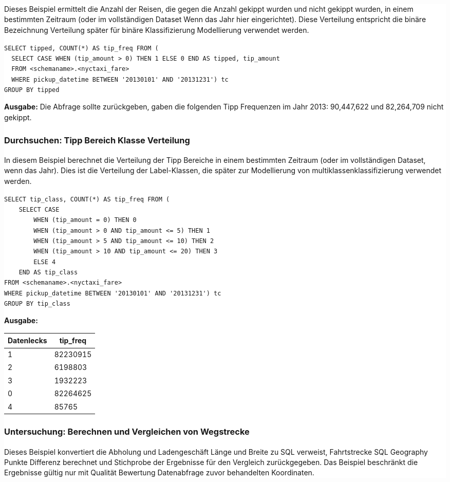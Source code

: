 Dieses Beispiel ermittelt die Anzahl der Reisen, die gegen die Anzahl gekippt wurden und nicht gekippt wurden, in einem bestimmten Zeitraum (oder im vollständigen Dataset Wenn das Jahr hier eingerichtet). Diese Verteilung entspricht die binäre Bezeichnung Verteilung später für binäre Klassifizierung Modellierung verwendet werden.

    SELECT tipped, COUNT(*) AS tip_freq FROM (
      SELECT CASE WHEN (tip_amount > 0) THEN 1 ELSE 0 END AS tipped, tip_amount
      FROM <schemaname>.<nyctaxi_fare>
      WHERE pickup_datetime BETWEEN '20130101' AND '20131231') tc
    GROUP BY tipped

**Ausgabe:** Die Abfrage sollte zurückgeben, gaben die folgenden Tipp Frequenzen im Jahr 2013: 90,447,622 und 82,264,709 nicht gekippt.

### <a name="exploration-tip-classrange-distribution"></a>Durchsuchen: Tipp Bereich Klasse Verteilung

In diesem Beispiel berechnet die Verteilung der Tipp Bereiche in einem bestimmten Zeitraum (oder im vollständigen Dataset, wenn das Jahr). Dies ist die Verteilung der Label-Klassen, die später zur Modellierung von multiklassenklassifizierung verwendet werden.

    SELECT tip_class, COUNT(*) AS tip_freq FROM (
        SELECT CASE
            WHEN (tip_amount = 0) THEN 0
            WHEN (tip_amount > 0 AND tip_amount <= 5) THEN 1
            WHEN (tip_amount > 5 AND tip_amount <= 10) THEN 2
            WHEN (tip_amount > 10 AND tip_amount <= 20) THEN 3
            ELSE 4
        END AS tip_class
    FROM <schemaname>.<nyctaxi_fare>
    WHERE pickup_datetime BETWEEN '20130101' AND '20131231') tc
    GROUP BY tip_class

**Ausgabe:**

|Datenlecks  | tip_freq |
| --------- | -------|
|1  | 82230915 |
|2  | 6198803 |
|3  | 1932223 |
|0  | 82264625 |
|4  | 85765 |

### <a name="exploration-compute-and-compare-trip-distance"></a>Untersuchung: Berechnen und Vergleichen von Wegstrecke

Dieses Beispiel konvertiert die Abholung und Ladengeschäft Länge und Breite zu SQL verweist, Fahrtstrecke SQL Geography Punkte Differenz berechnet und Stichprobe der Ergebnisse für den Vergleich zurückgegeben. Das Beispiel beschränkt die Ergebnisse gültig nur mit Qualität Bewertung Datenabfrage zuvor behandelten Koordinaten.
